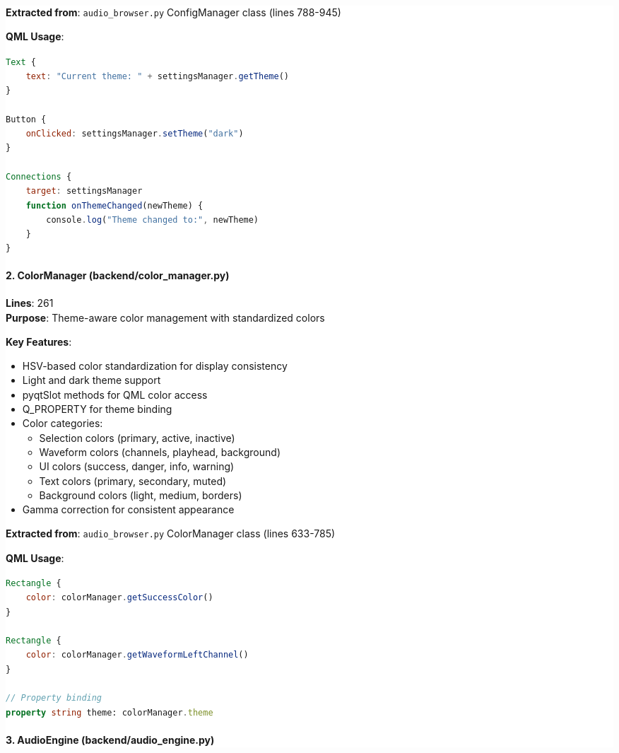 **Extracted from**: `audio_browser.py` ConfigManager class (lines 788-945)

**QML Usage**:
```qml
Text {
    text: "Current theme: " + settingsManager.getTheme()
}

Button {
    onClicked: settingsManager.setTheme("dark")
}

Connections {
    target: settingsManager
    function onThemeChanged(newTheme) {
        console.log("Theme changed to:", newTheme)
    }
}
```

#### 2. ColorManager (backend/color_manager.py)

**Lines**: 261  
**Purpose**: Theme-aware color management with standardized colors

**Key Features**:
- HSV-based color standardization for display consistency
- Light and dark theme support
- pyqtSlot methods for QML color access
- Q_PROPERTY for theme binding
- Color categories:
  - Selection colors (primary, active, inactive)
  - Waveform colors (channels, playhead, background)
  - UI colors (success, danger, info, warning)
  - Text colors (primary, secondary, muted)
  - Background colors (light, medium, borders)
- Gamma correction for consistent appearance

**Extracted from**: `audio_browser.py` ColorManager class (lines 633-785)

**QML Usage**:
```qml
Rectangle {
    color: colorManager.getSuccessColor()
}

Rectangle {
    color: colorManager.getWaveformLeftChannel()
}

// Property binding
property string theme: colorManager.theme
```

#### 3. AudioEngine (backend/audio_engine.py)

